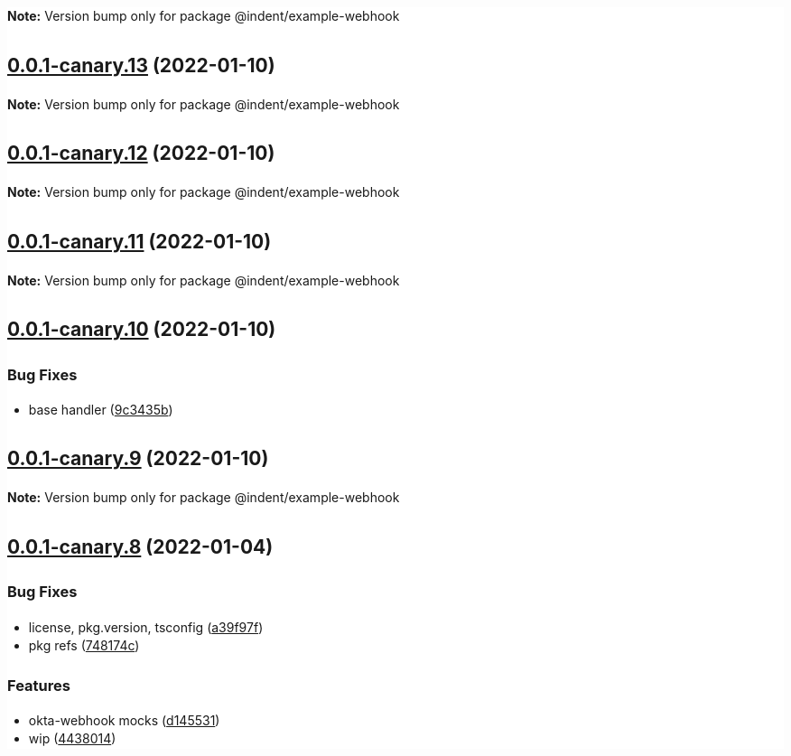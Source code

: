 **Note:** Version bump only for package @indent/example-webhook

## [0.0.1-canary.13](https://github.com/indentapis/integrations/compare/@indent/example-webhook@0.0.1-canary.12...@indent/example-webhook@0.0.1-canary.13) (2022-01-10)

**Note:** Version bump only for package @indent/example-webhook

## [0.0.1-canary.12](https://github.com/indentapis/integrations/compare/@indent/example-webhook@0.0.1-canary.11...@indent/example-webhook@0.0.1-canary.12) (2022-01-10)

**Note:** Version bump only for package @indent/example-webhook

## [0.0.1-canary.11](https://github.com/indentapis/integrations/compare/@indent/example-webhook@0.0.1-canary.10...@indent/example-webhook@0.0.1-canary.11) (2022-01-10)

**Note:** Version bump only for package @indent/example-webhook

## [0.0.1-canary.10](https://github.com/indentapis/integrations/compare/@indent/example-webhook@0.0.1-canary.9...@indent/example-webhook@0.0.1-canary.10) (2022-01-10)

### Bug Fixes

- base handler ([9c3435b](https://github.com/indentapis/integrations/commit/9c3435b21e6ba13d27c9c1a7af85b98658202905))

## [0.0.1-canary.9](https://github.com/indentapis/integrations/compare/@indent/example-webhook@0.0.1-canary.8...@indent/example-webhook@0.0.1-canary.9) (2022-01-10)

**Note:** Version bump only for package @indent/example-webhook

## [0.0.1-canary.8](https://github.com/indentapis/integrations/compare/@indent/example-webhook@0.0.1-canary.7...@indent/example-webhook@0.0.1-canary.8) (2022-01-04)

### Bug Fixes

- license, pkg.version, tsconfig ([a39f97f](https://github.com/indentapis/integrations/commit/a39f97fdec58b3dbe34f87eedf6e74ea67a75c58))
- pkg refs ([748174c](https://github.com/indentapis/integrations/commit/748174cad8c4caa0521335cf8a3a4661e38c4108))

### Features

- okta-webhook mocks ([d145531](https://github.com/indentapis/integrations/commit/d1455319f2f30b5b986224b63d60ceb59dfff389))
- wip ([4438014](https://github.com/indentapis/integrations/commit/44380142e6bf6a6ec8951f2f977ab0d05dbbed41))
